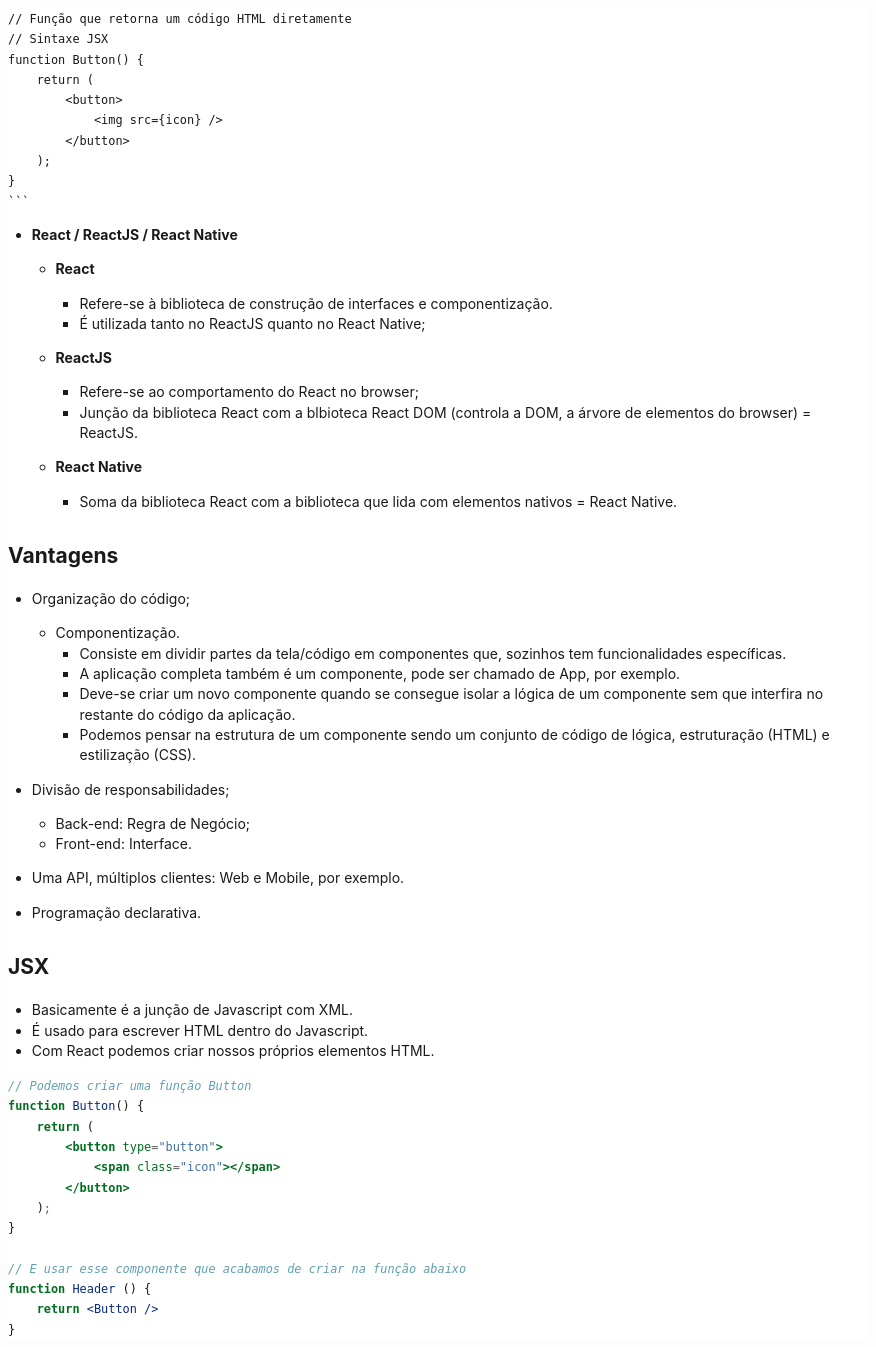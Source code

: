     // Função que retorna um código HTML diretamente
    // Sintaxe JSX
    function Button() {
    	return (
    		<button>
    			<img src={icon} />
    		</button>
    	);
    } 
    ```

- **React / ReactJS / React Native**

    - **React**
        - Refere-se à biblioteca de construção de interfaces e componentização.
        - É utilizada tanto no ReactJS quanto no React Native;

    - **ReactJS**
        - Refere-se ao comportamento do React no browser;
        - Junção da biblioteca React com a blbioteca React DOM (controla a DOM, a árvore de elementos do browser) = ReactJS.

    - **React Native**
        - Soma da biblioteca React com a biblioteca que lida com elementos nativos = React Native.

## Vantagens

- Organização do código;
    - Componentização.
        - Consiste em dividir partes da tela/código em componentes que, sozinhos tem funcionalidades específicas.
        - A aplicação completa também é um componente, pode ser chamado de App, por exemplo.
        - Deve-se criar um novo componente quando se consegue isolar a lógica de um componente sem que interfira no restante do código da aplicação.
        - Podemos pensar na estrutura de um componente sendo um conjunto de código de lógica, estruturação (HTML) e estilização (CSS).

- Divisão de responsabilidades;
    - Back-end: Regra de Negócio;
    - Front-end: Interface.

- Uma API, múltiplos clientes: Web e Mobile, por exemplo.
- Programação declarativa.

## JSX

- Basicamente é a junção de Javascript com XML.
- É usado para escrever HTML dentro do Javascript.
- Com React podemos criar nossos próprios elementos HTML.

```jsx
// Podemos criar uma função Button
function Button() {
	return (
		<button type="button">
			<span class="icon"></span>
		</button>
	);
}

// E usar esse componente que acabamos de criar na função abaixo
function Header () {
	return <Button />
}
```
